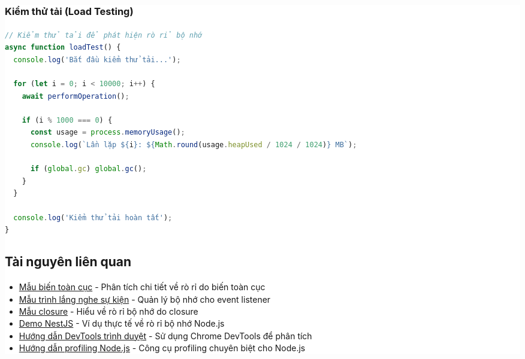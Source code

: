 ### Kiểm thử tải (Load Testing)

```javascript
// Kiểm thử tải để phát hiện rò rỉ bộ nhớ
async function loadTest() {
  console.log('Bắt đầu kiểm thử tải...');

  for (let i = 0; i < 10000; i++) {
    await performOperation();

    if (i % 1000 === 0) {
      const usage = process.memoryUsage();
      console.log(`Lần lặp ${i}: ${Math.round(usage.heapUsed / 1024 / 1024)} MB`);

      if (global.gc) global.gc();
    }
  }

  console.log('Kiểm thử tải hoàn tất');
}
```

## Tài nguyên liên quan

- [Mẫu biến toàn cục](../patterns/global-variables.md) - Phân tích chi tiết về rò rỉ do biến toàn cục
- [Mẫu trình lắng nghe sự kiện](../patterns/event-listeners.md) - Quản lý bộ nhớ cho event listener
- [Mẫu closure](../patterns/closures.md) - Hiểu về rò rỉ bộ nhớ do closure
- [Demo NestJS](../demos/nestjs.md) - Ví dụ thực tế về rò rỉ bộ nhớ Node.js
- [Hướng dẫn DevTools trình duyệt](../tools/browser-devtools.md) - Sử dụng Chrome DevTools để phân tích
- [Hướng dẫn profiling Node.js](../tools/nodejs-profiling.md) - Công cụ profiling chuyên biệt cho Node.js
